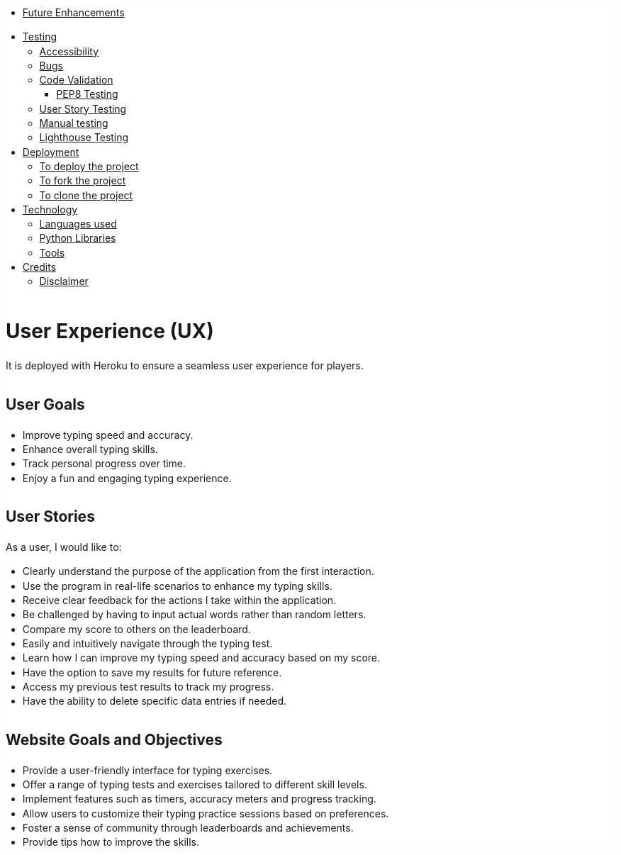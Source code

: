   * [Future Enhancements](#future-enhancements)
- [Testing](#testing)
  * [Accessibility](#accessibility)
  * [Bugs](#bugs)
  * [Code Validation](#code-validation)
    + [PEP8 Testing](#pep8-testing)
  * [User Story Testing](#user-story-testing)
  * [Manual testing](#manual-testing)
  * [Lighthouse Testing](#lighthouse-testing)
- [Deployment](#deployment)
  * [To deploy the project](#to-deploy-the-project)
  * [To fork the project](#to-fork-the-project)
  * [To clone the project](#to-clone-the-project)
- [Technology](#technology)
  * [Languages used](#languages-used)
  * [Python Libraries](#python-libraries)
  * [Tools](#tools)
- [Credits](#credits)
  * [Disclaimer](#disclaimer)

# User Experience (UX)

It is deployed with Heroku to ensure a seamless user experience for players.


## User Goals

* Improve typing speed and accuracy.
* Enhance overall typing skills.
* Track personal progress over time.
* Enjoy a fun and engaging typing experience.

## User Stories 

As a user, I would like to:
  * Clearly understand the purpose of the application from the first interaction.
  * Use the program in real-life scenarios to enhance my typing skills.
  * Receive clear feedback for the actions I take within the application.
  * Be challenged by having to input actual words rather than random letters.
  * Compare my score to others on the leaderboard.
  * Easily and intuitively navigate through the typing test.
  * Learn how I can improve my typing speed and accuracy based on my score.
  * Have the option to save my results for future reference.
  * Access my previous test results to track my progress.
  * Have the ability to delete specific data entries if needed.


## Website Goals and Objectives

* Provide a user-friendly interface for typing exercises.
* Offer a range of typing tests and exercises tailored to different skill levels.
* Implement features such as timers, accuracy meters and progress tracking.
* Allow users to customize their typing practice sessions based on preferences.
* Foster a sense of community through leaderboards and achievements.
* Provide tips how to improve the skills.
